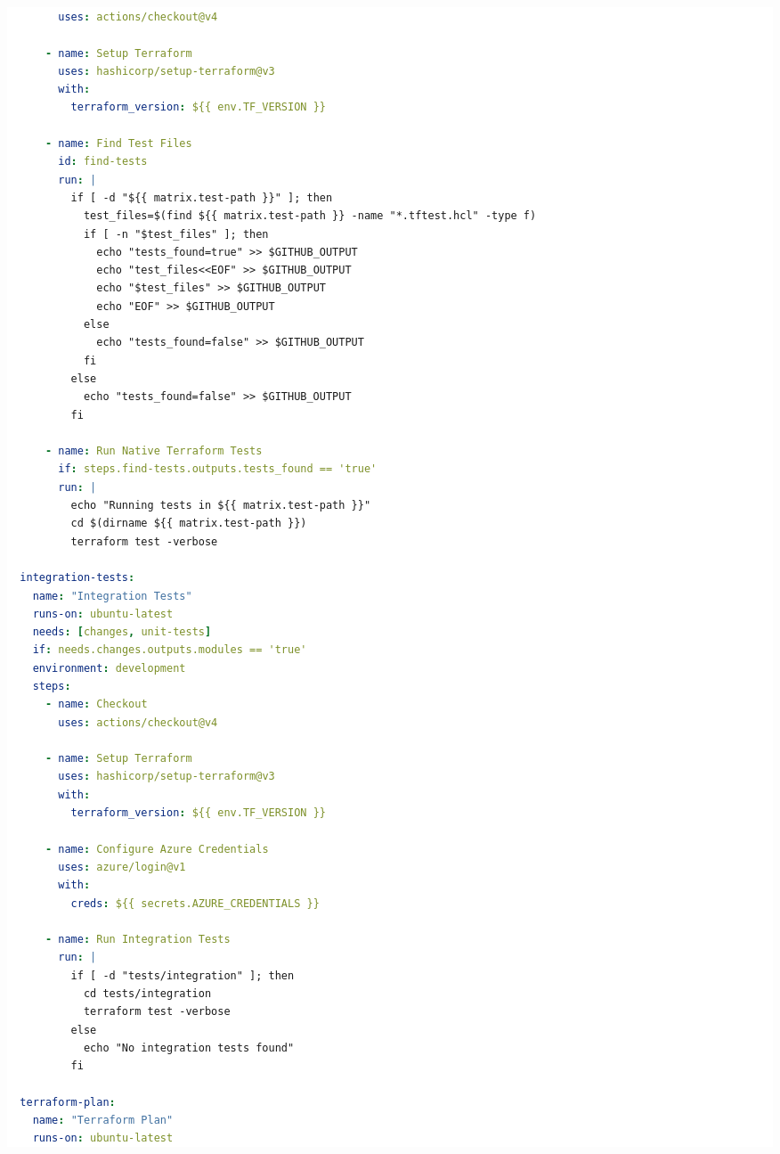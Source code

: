 ```yml
        uses: actions/checkout@v4

      - name: Setup Terraform
        uses: hashicorp/setup-terraform@v3
        with:
          terraform_version: ${{ env.TF_VERSION }}

      - name: Find Test Files
        id: find-tests
        run: |
          if [ -d "${{ matrix.test-path }}" ]; then
            test_files=$(find ${{ matrix.test-path }} -name "*.tftest.hcl" -type f)
            if [ -n "$test_files" ]; then
              echo "tests_found=true" >> $GITHUB_OUTPUT
              echo "test_files<<EOF" >> $GITHUB_OUTPUT
              echo "$test_files" >> $GITHUB_OUTPUT
              echo "EOF" >> $GITHUB_OUTPUT
            else
              echo "tests_found=false" >> $GITHUB_OUTPUT
            fi
          else
            echo "tests_found=false" >> $GITHUB_OUTPUT
          fi

      - name: Run Native Terraform Tests
        if: steps.find-tests.outputs.tests_found == 'true'
        run: |
          echo "Running tests in ${{ matrix.test-path }}"
          cd $(dirname ${{ matrix.test-path }})
          terraform test -verbose

  integration-tests:
    name: "Integration Tests"
    runs-on: ubuntu-latest
    needs: [changes, unit-tests]
    if: needs.changes.outputs.modules == 'true'
    environment: development
    steps:
      - name: Checkout
        uses: actions/checkout@v4

      - name: Setup Terraform
        uses: hashicorp/setup-terraform@v3
        with:
          terraform_version: ${{ env.TF_VERSION }}

      - name: Configure Azure Credentials
        uses: azure/login@v1
        with:
          creds: ${{ secrets.AZURE_CREDENTIALS }}

      - name: Run Integration Tests
        run: |
          if [ -d "tests/integration" ]; then
            cd tests/integration
            terraform test -verbose
          else
            echo "No integration tests found"
          fi

  terraform-plan:
    name: "Terraform Plan"
    runs-on: ubuntu-latest
```